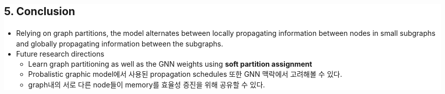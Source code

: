 
## 5. Conclusion
* Relying on graph partitions, the model alternates between locally propagating information between nodes in small subgraphs and globally propagating information between the subgraphs. 
* Future research directions
  * Learn graph partitioning as well as the GNN weights using **soft partition assignment**
  * Probalistic graphic model에서 사용된 propagation schedules 또한 GNN 맥락에서 고려해볼 수 있다. 
  * graph내의 서로 다른 node들이 memory를 효율성 증진을 위해 공유할 수 있다. 




